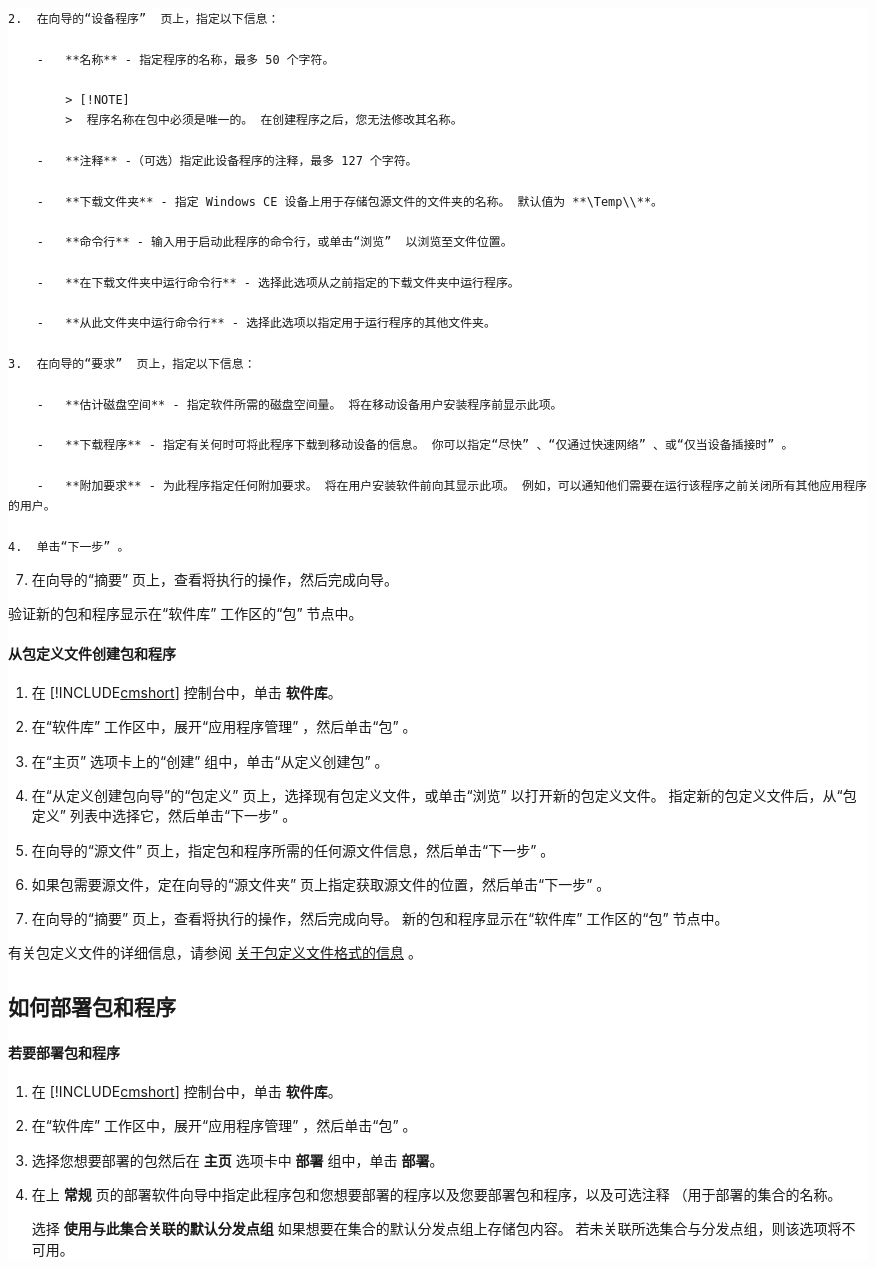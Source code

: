     2.  在向导的“设备程序”  页上，指定以下信息：  
  
        -   **名称** - 指定程序的名称，最多 50 个字符。  
  
            > [!NOTE]  
            >  程序名称在包中必须是唯一的。 在创建程序之后，您无法修改其名称。  
  
        -   **注释** -（可选）指定此设备程序的注释，最多 127 个字符。  
  
        -   **下载文件夹** - 指定 Windows CE 设备上用于存储包源文件的文件夹的名称。 默认值为 **\Temp\\**。  
  
        -   **命令行** - 输入用于启动此程序的命令行，或单击“浏览”  以浏览至文件位置。  
  
        -   **在下载文件夹中运行命令行** - 选择此选项从之前指定的下载文件夹中运行程序。  
  
        -   **从此文件夹中运行命令行** - 选择此选项以指定用于运行程序的其他文件夹。  
  
    3.  在向导的“要求”  页上，指定以下信息：  
  
        -   **估计磁盘空间** - 指定软件所需的磁盘空间量。 将在移动设备用户安装程序前显示此项。  
  
        -   **下载程序** - 指定有关何时可将此程序下载到移动设备的信息。 你可以指定“尽快” 、“仅通过快速网络” 、或“仅当设备插接时” 。  
  
        -   **附加要求** - 为此程序指定任何附加要求。 将在用户安装软件前向其显示此项。 例如，可以通知他们需要在运行该程序之前关闭所有其他应用程序的用户。  
  
    4.  单击“下一步” 。  
  
7.  在向导的“摘要”  页上，查看将执行的操作，然后完成向导。  
  
 验证新的包和程序显示在“软件库”  工作区的“包”  节点中。  
  
#### 从包定义文件创建包和程序  
  
1.  在 [!INCLUDE[cmshort](../LocTest/includes/cmshort_md.md)] 控制台中，单击 **软件库**。  
  
2.  在“软件库”  工作区中，展开“应用程序管理” ，然后单击“包” 。  
  
3.  在“主页”  选项卡上的“创建”  组中，单击“从定义创建包” 。  
  
4.  在“从定义创建包向导”的“包定义”  页上，选择现有包定义文件，或单击“浏览”  以打开新的包定义文件。 指定新的包定义文件后，从“包定义”  列表中选择它，然后单击“下一步” 。  
  
5.  在向导的“源文件”  页上，指定包和程序所需的任何源文件信息，然后单击“下一步” 。  
  
6.  如果包需要源文件，定在向导的“源文件夹”  页上指定获取源文件的位置，然后单击“下一步” 。  
  
7.  在向导的“摘要”  页上，查看将执行的操作，然后完成向导。 新的包和程序显示在“软件库”  工作区的“包”  节点中。  
  
 有关包定义文件的详细信息，请参阅 [关于包定义文件格式的信息](#BKMK_PDF) 。  
  
##  <a name="BKMK_Deploy"></a> 如何部署包和程序  
  
#### 若要部署包和程序  
  
1.  在 [!INCLUDE[cmshort](../LocTest/includes/cmshort_md.md)] 控制台中，单击 **软件库**。  
  
2.  在“软件库”  工作区中，展开“应用程序管理” ，然后单击“包” 。  
  
3.  选择您想要部署的包然后在 **主页** 选项卡中 **部署** 组中，单击 **部署**。  
  
4.  在上 **常规** 页的部署软件向导中指定此程序包和您想要部署的程序以及您要部署包和程序，以及可选注释 （用于部署的集合的名称。  
  
     选择 **使用与此集合关联的默认分发点组** 如果想要在集合的默认分发点组上存储包内容。 若未关联所选集合与分发点组，则该选项将不可用。  
  